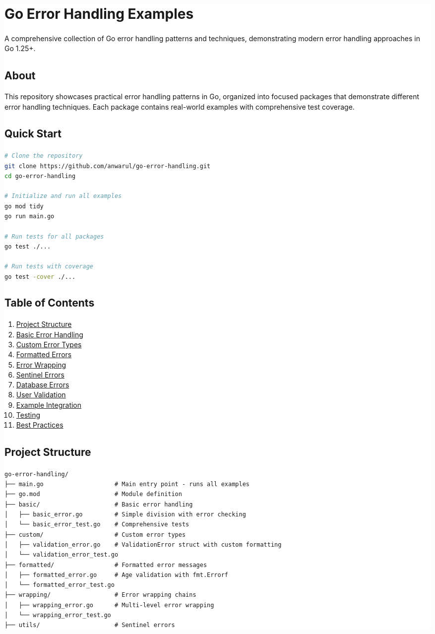 # Go Error Handling Examples

A comprehensive collection of Go error handling patterns and techniques, demonstrating modern error handling approaches in Go 1.25+.

## About

This repository showcases practical error handling patterns in Go, organized into focused packages that demonstrate different error handling techniques. Each package contains real-world examples with comprehensive test coverage.

## Quick Start

```bash
# Clone the repository
git clone https://github.com/anwarul/go-error-handling.git
cd go-error-handling

# Initialize and run all examples
go mod tidy
go run main.go

# Run tests for all packages
go test ./...

# Run tests with coverage
go test -cover ./...
```

## Table of Contents

1. [Project Structure](#project-structure)
2. [Basic Error Handling](#1-basic-error-handling)
3. [Custom Error Types](#2-custom-error-types)
4. [Formatted Errors](#3-formatted-errors)
5. [Error Wrapping](#4-error-wrapping)
6. [Sentinel Errors](#5-sentinel-errors)
7. [Database Errors](#6-database-errors)
8. [User Validation](#7-user-validation)
9. [Example Integration](#8-example-integration)
10. [Testing](#testing)
11. [Best Practices](#best-practices)

## Project Structure

```
go-error-handling/
├── main.go                    # Main entry point - runs all examples
├── go.mod                     # Module definition
├── basic/                     # Basic error handling
│   ├── basic_error.go         # Simple division with error checking
│   └── basic_error_test.go    # Comprehensive tests
├── custom/                    # Custom error types
│   ├── validation_error.go    # ValidationError struct with custom formatting
│   └── validation_error_test.go
├── formatted/                 # Formatted error messages
│   ├── formatted_error.go     # Age validation with fmt.Errorf
│   └── formatted_error_test.go
├── wrapping/                  # Error wrapping chains
│   ├── wrapping_error.go      # Multi-level error wrapping
│   └── wrapping_error_test.go
├── utils/                     # Sentinel errors
```